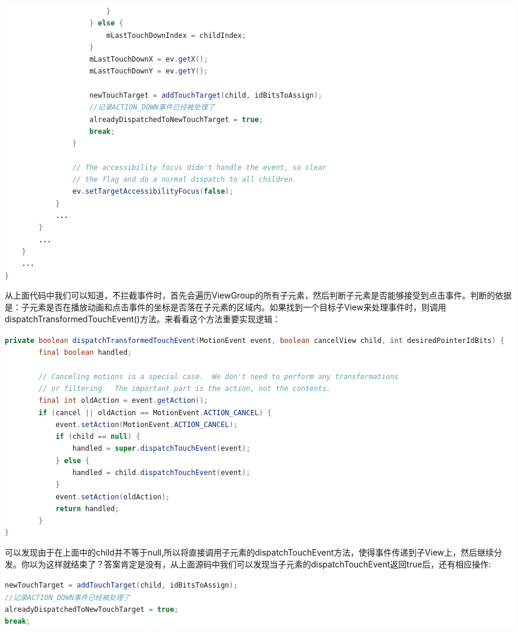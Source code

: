 ```java
                        }
                    } else {
                        mLastTouchDownIndex = childIndex;
                    }
                    mLastTouchDownX = ev.getX();
                    mLastTouchDownY = ev.getY();

                    newTouchTarget = addTouchTarget(child, idBitsToAssign);
                    //记录ACTION_DOWN事件已经被处理了
                    alreadyDispatchedToNewTouchTarget = true;
                    break;
                }

                // The accessibility focus didn't handle the event, so clear
                // the flag and do a normal dispatch to all children.
                ev.setTargetAccessibilityFocus(false);
            }
            ...
        }
        ...
    }
    ...
}

```
从上面代码中我们可以知道，不拦截事件时，首先会遍历ViewGroup的所有子元素，然后判断子元素是否能够接受到点击事件。判断的依据是：子元素是否在播放动画和点击事件的坐标是否落在子元素的区域内。如果找到一个目标子View来处理事件时，则调用dispatchTransformedTouchEvent()方法。来看看这个方法重要实现逻辑：
```java
private boolean dispatchTransformedTouchEvent(MotionEvent event, boolean cancelView child, int desiredPointerIdBits) {
        final boolean handled;

        // Canceling motions is a special case.  We don't need to perform any transformations
        // or filtering.  The important part is the action, not the contents.
        final int oldAction = event.getAction();
        if (cancel || oldAction == MotionEvent.ACTION_CANCEL) {
            event.setAction(MotionEvent.ACTION_CANCEL);
            if (child == null) {
                handled = super.dispatchTouchEvent(event);
            } else {
                handled = child.dispatchTouchEvent(event);
            }
            event.setAction(oldAction);
            return handled;
        }
}
```
可以发现由于在上面中的child并不等于null,所以将直接调用子元素的dispatchTouchEvent方法，使得事件传递到子View上，然后继续分发。你以为这样就结束了？答案肯定是没有，从上面源码中我们可以发现当子元素的dispatchTouchEvent返回true后，还有相应操作:
```java
newTouchTarget = addTouchTarget(child, idBitsToAssign);
//记录ACTION_DOWN事件已经被处理了
alreadyDispatchedToNewTouchTarget = true;
break;
```
